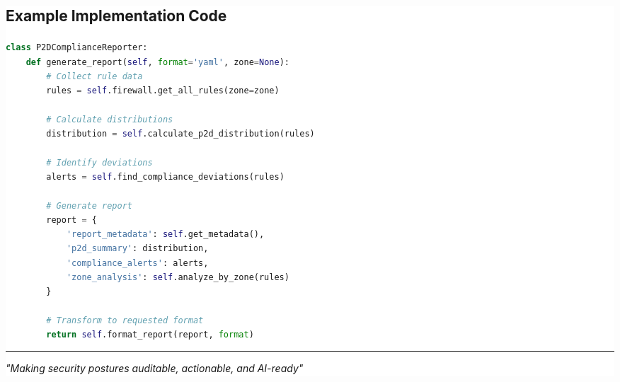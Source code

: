 ## Example Implementation Code

```python
class P2DComplianceReporter:
    def generate_report(self, format='yaml', zone=None):
        # Collect rule data
        rules = self.firewall.get_all_rules(zone=zone)
        
        # Calculate distributions
        distribution = self.calculate_p2d_distribution(rules)
        
        # Identify deviations
        alerts = self.find_compliance_deviations(rules)
        
        # Generate report
        report = {
            'report_metadata': self.get_metadata(),
            'p2d_summary': distribution,
            'compliance_alerts': alerts,
            'zone_analysis': self.analyze_by_zone(rules)
        }
        
        # Transform to requested format
        return self.format_report(report, format)
```

---

*"Making security postures auditable, actionable, and AI-ready"*